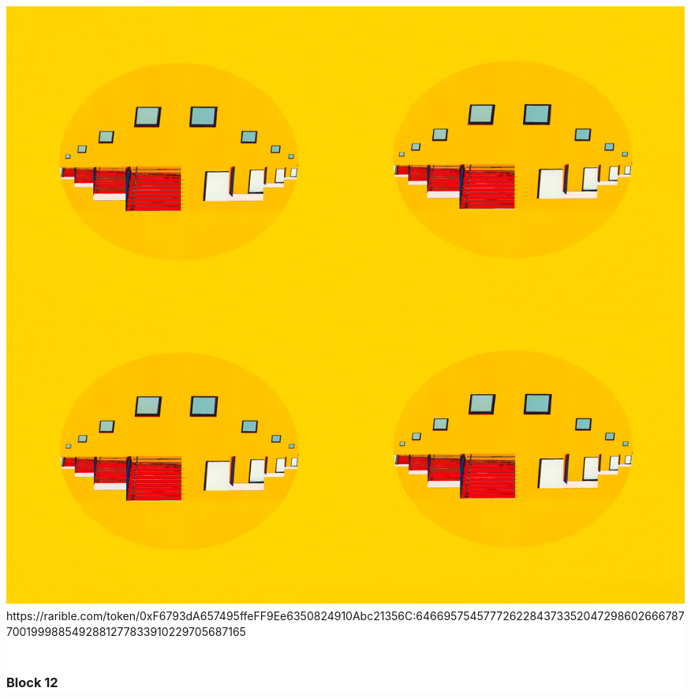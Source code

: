 <img src="https://github.com/leeseomin/block/blob/main/block/11b.png" width="2000">
https://rarible.com/token/0xF6793dA657495ffeFF9Ee6350824910Abc21356C:64669575457772622843733520472986026667877001999885492881277833910229705687165 
<br/><br/>


### Block 12